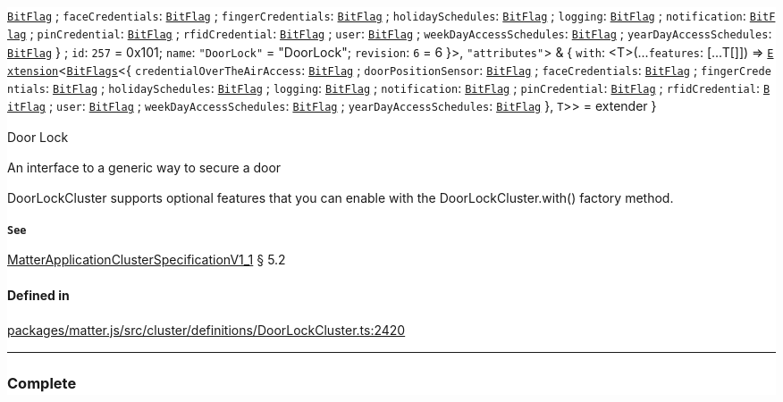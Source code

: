 [`BitFlag`](schema_export.md#bitflag) ; `faceCredentials`: [`BitFlag`](schema_export.md#bitflag) ; `fingerCredentials`: [`BitFlag`](schema_export.md#bitflag) ; `holidaySchedules`: [`BitFlag`](schema_export.md#bitflag) ; `logging`: [`BitFlag`](schema_export.md#bitflag) ; `notification`: [`BitFlag`](schema_export.md#bitflag) ; `pinCredential`: [`BitFlag`](schema_export.md#bitflag) ; `rfidCredential`: [`BitFlag`](schema_export.md#bitflag) ; `user`: [`BitFlag`](schema_export.md#bitflag) ; `weekDayAccessSchedules`: [`BitFlag`](schema_export.md#bitflag) ; `yearDayAccessSchedules`: [`BitFlag`](schema_export.md#bitflag)  } ; `id`: ``257`` = 0x101; `name`: ``"DoorLock"`` = "DoorLock"; `revision`: ``6`` = 6 }\>, ``"attributes"``\> & \{ `with`: \<T\>(...`features`: [...T[]]) => [`Extension`](cluster_export.DoorLock.md#extension)\<[`BitFlags`](schema_export.md#bitflags)\<\{ `credentialOverTheAirAccess`: [`BitFlag`](schema_export.md#bitflag) ; `doorPositionSensor`: [`BitFlag`](schema_export.md#bitflag) ; `faceCredentials`: [`BitFlag`](schema_export.md#bitflag) ; `fingerCredentials`: [`BitFlag`](schema_export.md#bitflag) ; `holidaySchedules`: [`BitFlag`](schema_export.md#bitflag) ; `logging`: [`BitFlag`](schema_export.md#bitflag) ; `notification`: [`BitFlag`](schema_export.md#bitflag) ; `pinCredential`: [`BitFlag`](schema_export.md#bitflag) ; `rfidCredential`: [`BitFlag`](schema_export.md#bitflag) ; `user`: [`BitFlag`](schema_export.md#bitflag) ; `weekDayAccessSchedules`: [`BitFlag`](schema_export.md#bitflag) ; `yearDayAccessSchedules`: [`BitFlag`](schema_export.md#bitflag)  }, `T`\>\> = extender }

Door Lock

An interface to a generic way to secure a door

DoorLockCluster supports optional features that you can enable with the DoorLockCluster.with() factory method.

**`See`**

[MatterApplicationClusterSpecificationV1_1](../interfaces/spec_export.MatterApplicationClusterSpecificationV1_1.md) § 5.2

#### Defined in

[packages/matter.js/src/cluster/definitions/DoorLockCluster.ts:2420](https://github.com/project-chip/matter.js/blob/c15b1068/packages/matter.js/src/cluster/definitions/DoorLockCluster.ts#L2420)

___

### Complete
